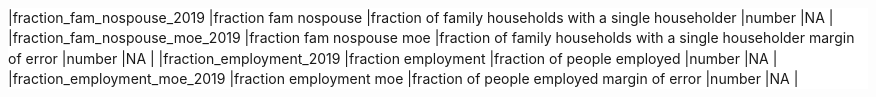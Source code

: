 |fraction_fam_nospouse_2019                |fraction fam nospouse                                        |fraction of family households with a single householder                                                                                                                                                                                                                                                                                                                                                                                                                                                                                                                                                                                         |number  |NA                                                                                                                                                                                                                                                                                                                                                                                                                                                                                                                                                                                                                                        |
|fraction_fam_nospouse_moe_2019            |fraction fam nospouse moe                                    |fraction of family households with a single householder margin of error                                                                                                                                                                                                                                                                                                                                                                                                                                                                                                                                                                         |number  |NA                                                                                                                                                                                                                                                                                                                                                                                                                                                                                                                                                                                                                                        |
|fraction_employment_2019                  |fraction employment                                          |fraction of people employed                                                                                                                                                                                                                                                                                                                                                                                                                                                                                                                                                                                                                     |number  |NA                                                                                                                                                                                                                                                                                                                                                                                                                                                                                                                                                                                                                                        |
|fraction_employment_moe_2019              |fraction employment moe                                      |fraction of people employed margin of error                                                                                                                                                                                                                                                                                                                                                                                                                                                                                                                                                                                                     |number  |NA                                                                                                                                                                                                                                                                                                                                                                                                                                                                                                                                                                                                                                        |